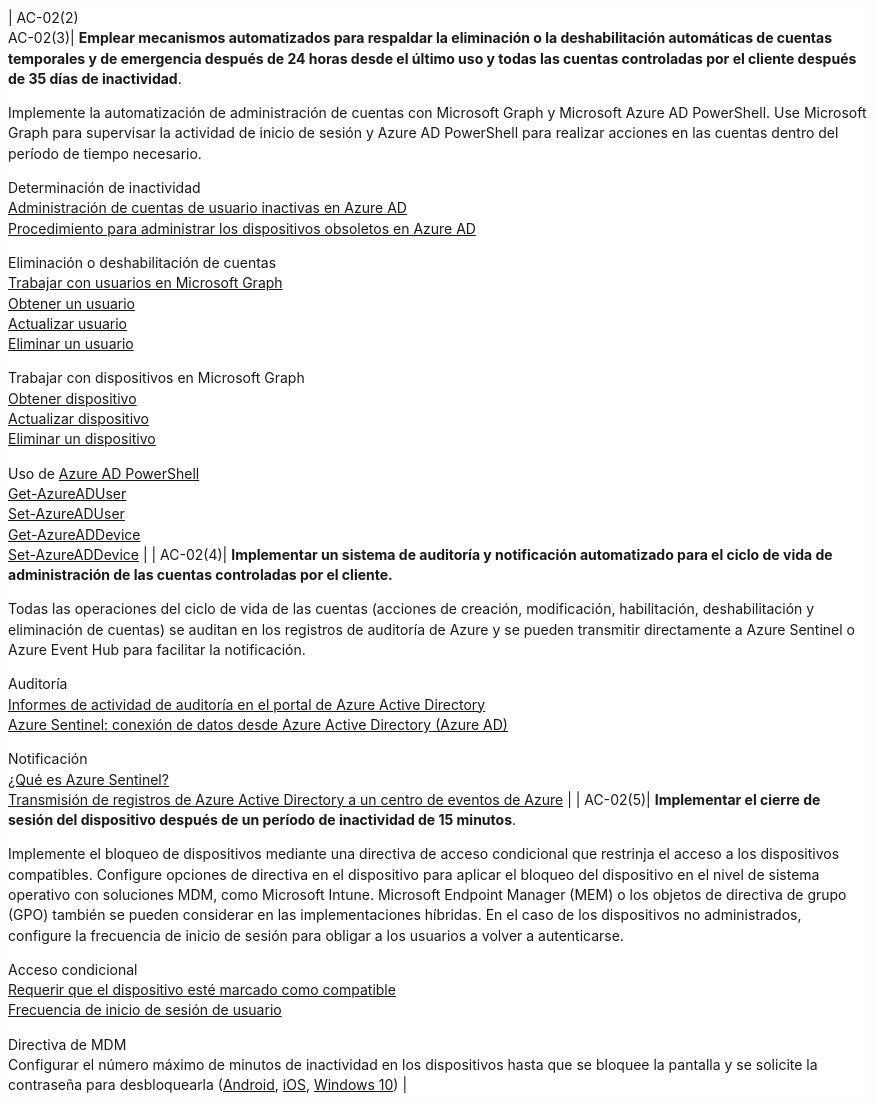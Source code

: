| AC-02(2)<br>AC-02(3)| **Emplear mecanismos automatizados para respaldar la eliminación o la deshabilitación automáticas de cuentas temporales y de emergencia después de 24 horas desde el último uso y todas las cuentas controladas por el cliente después de 35 días de inactividad**.<p>Implemente la automatización de administración de cuentas con Microsoft Graph y Microsoft Azure AD PowerShell. Use Microsoft Graph para supervisar la actividad de inicio de sesión y Azure AD PowerShell para realizar acciones en las cuentas dentro del período de tiempo necesario. <p>Determinación de inactividad<br>[Administración de cuentas de usuario inactivas en Azure AD](https://docs.microsoft.com/azure/active-directory/reports-monitoring/howto-manage-inactive-user-accounts)<br>[Procedimiento para administrar los dispositivos obsoletos en Azure AD](https://docs.microsoft.com/azure/active-directory/devices/manage-stale-devices)<p>Eliminación o deshabilitación de cuentas<br>[Trabajar con usuarios en Microsoft Graph](https://docs.microsoft.com/graph/api/resources/users?view=graph-rest-1.0)<br>[Obtener un usuario](https://docs.microsoft.com/graph/api/user-get?view=graph-rest-1.0&tabs=http)<br>[Actualizar usuario](https://docs.microsoft.com/graph/api/user-update?view=graph-rest-1.0&tabs=http)<br>[Eliminar un usuario](https://docs.microsoft.com/graph/api/user-delete?view=graph-rest-1.0&tabs=http)<p>Trabajar con dispositivos en Microsoft Graph<br>[Obtener dispositivo](https://docs.microsoft.com/graph/api/device-get?view=graph-rest-1.0&tabs=http)<br>[Actualizar dispositivo](https://docs.microsoft.com/graph/api/device-update?view=graph-rest-1.0&tabs=http)<br>[Eliminar un dispositivo](https://docs.microsoft.com/graph/api/device-delete?view=graph-rest-1.0&tabs=http)<p>Uso de [Azure AD PowerShell](https://docs.microsoft.com/powershell/module/azuread/?view=azureadps-2.0)<br>[Get-AzureADUser](https://docs.microsoft.com/powershell/module/azuread/get-azureaduser?view=azureadps-2.0)<br>[Set-AzureADUser](https://docs.microsoft.com/powershell/module/azuread/set-azureaduser?view=azureadps-2.0)<br>[Get-AzureADDevice](https://docs.microsoft.com/powershell/module/azuread/get-azureaddevice?view=azureadps-2.0)<br>[Set-AzureADDevice](https://docs.microsoft.com/powershell/module/azuread/set-azureaddevice?view=azureadps-2.0) |
| AC-02(4)| **Implementar un sistema de auditoría y notificación automatizado para el ciclo de vida de administración de las cuentas controladas por el cliente.**<p>Todas las operaciones del ciclo de vida de las cuentas (acciones de creación, modificación, habilitación, deshabilitación y eliminación de cuentas) se auditan en los registros de auditoría de Azure y se pueden transmitir directamente a Azure Sentinel o Azure Event Hub para facilitar la notificación.<p>Auditoría<br>[Informes de actividad de auditoría en el portal de Azure Active Directory](https://docs.microsoft.com/azure/active-directory/reports-monitoring/concept-audit-logs)<br>[Azure Sentinel: conexión de datos desde Azure Active Directory (Azure AD)](https://docs.microsoft.com/azure/sentinel/connect-azure-active-directory)<P>Notificación<br>[¿Qué es Azure Sentinel?](https://docs.microsoft.com/azure/sentinel/overview)<br>[Transmisión de registros de Azure Active Directory a un centro de eventos de Azure](https://docs.microsoft.com/azure/active-directory/reports-monitoring/tutorial-azure-monitor-stream-logs-to-event-hub) |
| AC-02(5)| **Implementar el cierre de sesión del dispositivo después de un período de inactividad de 15 minutos**.<p>Implemente el bloqueo de dispositivos mediante una directiva de acceso condicional que restrinja el acceso a los dispositivos compatibles. Configure opciones de directiva en el dispositivo para aplicar el bloqueo del dispositivo en el nivel de sistema operativo con soluciones MDM, como Microsoft Intune. Microsoft Endpoint Manager (MEM) o los objetos de directiva de grupo (GPO) también se pueden considerar en las implementaciones híbridas. En el caso de los dispositivos no administrados, configure la frecuencia de inicio de sesión para obligar a los usuarios a volver a autenticarse.<P>Acceso condicional<br>[Requerir que el dispositivo esté marcado como compatible](https://docs.microsoft.com/azure/active-directory/conditional-access/require-managed-devices)<br>[Frecuencia de inicio de sesión de usuario](https://docs.microsoft.com/azure/active-directory/conditional-access/howto-conditional-access-session-lifetime)<p>Directiva de MDM<br>Configurar el número máximo de minutos de inactividad en los dispositivos hasta que se bloquee la pantalla y se solicite la contraseña para desbloquearla ([Android](https://docs.microsoft.com/mem/intune/configuration/device-restrictions-android), [iOS](https://docs.microsoft.com/mem/intune/configuration/device-restrictions-ios), [Windows 10](https://docs.microsoft.com/mem/intune/configuration/device-restrictions-windows-10)) |